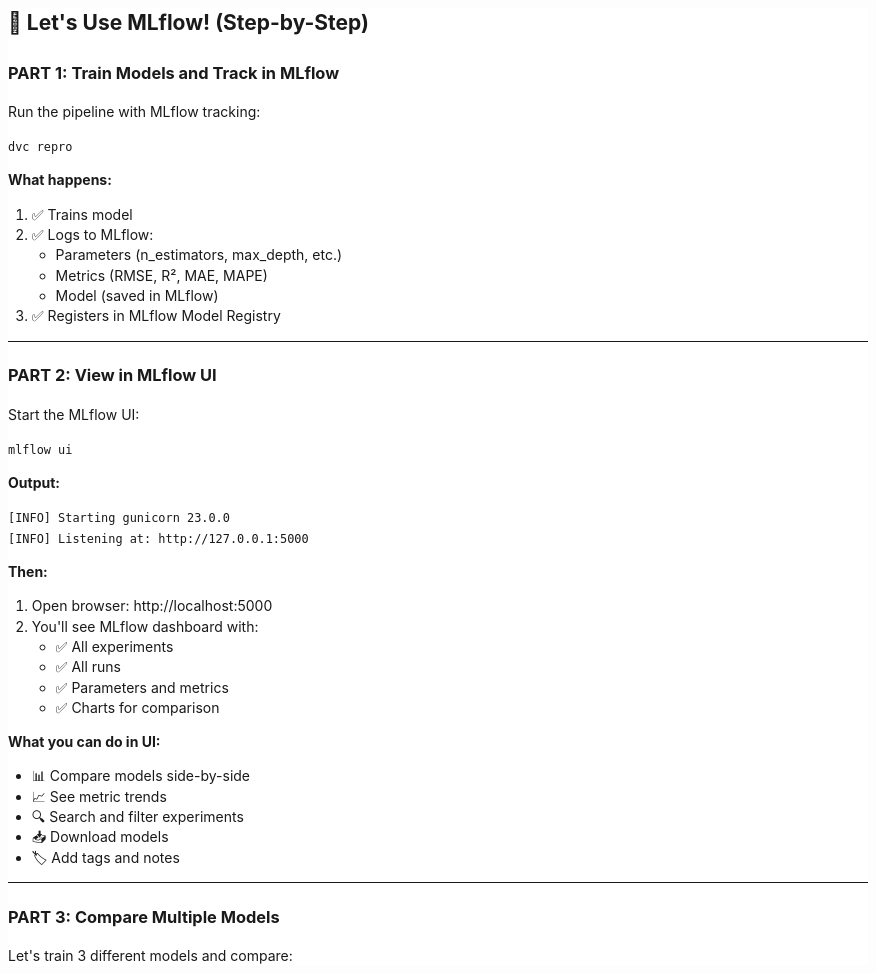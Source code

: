 
## 🚀 Let's Use MLflow! (Step-by-Step)

### **PART 1: Train Models and Track in MLflow**

Run the pipeline with MLflow tracking:

```bash
dvc repro
```

**What happens:**
1. ✅ Trains model
2. ✅ Logs to MLflow:
   - Parameters (n_estimators, max_depth, etc.)
   - Metrics (RMSE, R², MAE, MAPE)
   - Model (saved in MLflow)
3. ✅ Registers in MLflow Model Registry

---

### **PART 2: View in MLflow UI**

Start the MLflow UI:

```bash
mlflow ui
```

**Output:**
```
[INFO] Starting gunicorn 23.0.0
[INFO] Listening at: http://127.0.0.1:5000
```

**Then:**
1. Open browser: http://localhost:5000
2. You'll see MLflow dashboard with:
   - ✅ All experiments
   - ✅ All runs
   - ✅ Parameters and metrics
   - ✅ Charts for comparison

**What you can do in UI:**
- 📊 Compare models side-by-side
- 📈 See metric trends
- 🔍 Search and filter experiments
- 📥 Download models
- 🏷️ Add tags and notes

---

### **PART 3: Compare Multiple Models**

Let's train 3 different models and compare:
